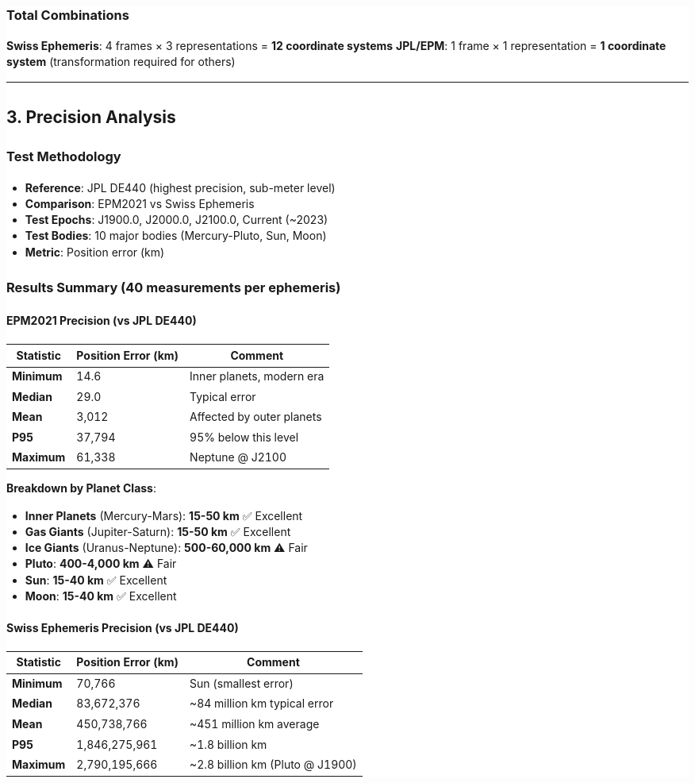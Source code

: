 ### Total Combinations

**Swiss Ephemeris**: 4 frames × 3 representations = **12 coordinate systems**
**JPL/EPM**: 1 frame × 1 representation = **1 coordinate system** (transformation required for others)

---

## 3. Precision Analysis

### Test Methodology
- **Reference**: JPL DE440 (highest precision, sub-meter level)
- **Comparison**: EPM2021 vs Swiss Ephemeris
- **Test Epochs**: J1900.0, J2000.0, J2100.0, Current (~2023)
- **Test Bodies**: 10 major bodies (Mercury-Pluto, Sun, Moon)
- **Metric**: Position error (km)

### Results Summary (40 measurements per ephemeris)

#### EPM2021 Precision (vs JPL DE440)

| Statistic    | Position Error (km) | Comment                    |
|--------------|---------------------|----------------------------|
| **Minimum**  | 14.6                | Inner planets, modern era  |
| **Median**   | 29.0                | Typical error              |
| **Mean**     | 3,012               | Affected by outer planets  |
| **P95**      | 37,794              | 95% below this level       |
| **Maximum**  | 61,338              | Neptune @ J2100            |

**Breakdown by Planet Class**:
- **Inner Planets** (Mercury-Mars): **15-50 km** ✅ Excellent
- **Gas Giants** (Jupiter-Saturn): **15-50 km** ✅ Excellent
- **Ice Giants** (Uranus-Neptune): **500-60,000 km** ⚠️ Fair
- **Pluto**: **400-4,000 km** ⚠️ Fair
- **Sun**: **15-40 km** ✅ Excellent
- **Moon**: **15-40 km** ✅ Excellent

#### Swiss Ephemeris Precision (vs JPL DE440)

| Statistic    | Position Error (km) | Comment                        |
|--------------|---------------------|--------------------------------|
| **Minimum**  | 70,766              | Sun (smallest error)           |
| **Median**   | 83,672,376          | ~84 million km typical error   |
| **Mean**     | 450,738,766         | ~451 million km average        |
| **P95**      | 1,846,275,961       | ~1.8 billion km                |
| **Maximum**  | 2,790,195,666       | ~2.8 billion km (Pluto @ J1900)|
